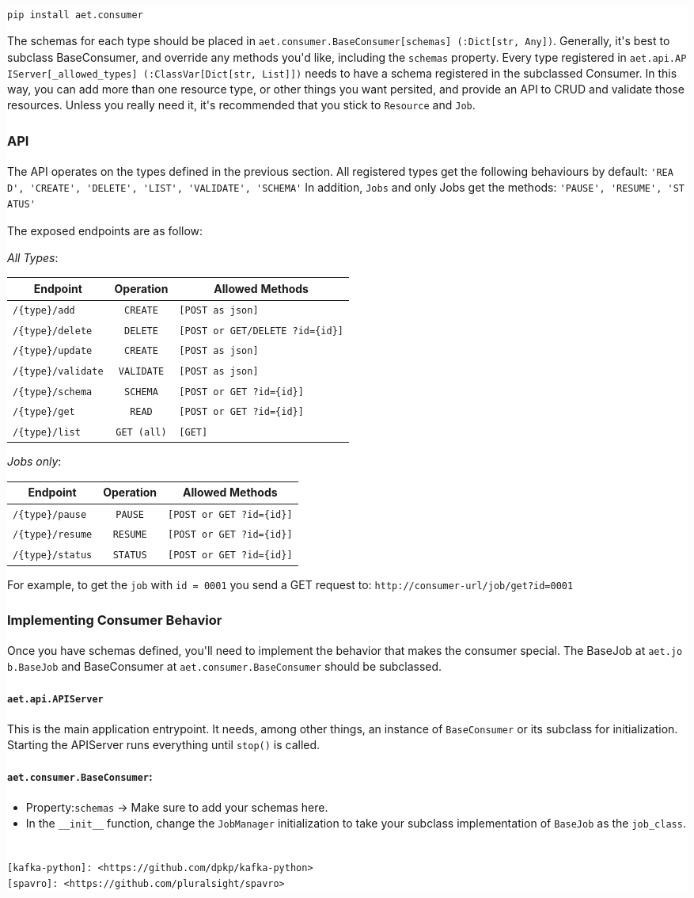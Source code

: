 ```pip install aet.consumer```

The schemas for each type should be placed in `aet.consumer.BaseConsumer[schemas] (:Dict[str, Any])`. Generally, it's best to subclass BaseConsumer, and override any methods you'd like, including the `schemas` property. Every type registered in `aet.api.APIServer[_allowed_types] (:ClassVar[Dict[str, List]])` needs to have a schema registered in the subclassed Consumer. In this way, you can add more than one resource type, or other things you want persited, and provide an API to CRUD and validate those resources. Unless you really need it, it's recommended that you stick to `Resource` and `Job`.

### API

The API operates on the types defined in the previous section. All registered types get the following behaviours by default:
`'READ', 'CREATE', 'DELETE', 'LIST', 'VALIDATE', 'SCHEMA'`
In addition, `Jobs` and only Jobs get the methods:
`'PAUSE', 'RESUME', 'STATUS'`

The exposed endpoints are as follow:

_All Types_:

| Endpoint            |  Operation    | Allowed Methods                 |
| ------------------- | :-----------: | ------------------------        |
| `/{type}/add`       | `CREATE`      | `[POST as json]`                |
| `/{type}/delete`    | `DELETE`      | `[POST or GET/DELETE ?id={id}]` |
| `/{type}/update`    | `CREATE`      | `[POST as json]`                |
| `/{type}/validate`  | `VALIDATE`    | `[POST as json]`                |
| `/{type}/schema`    | `SCHEMA`      | `[POST or GET ?id={id}]`        |
| `/{type}/get`       | `READ`        | `[POST or GET ?id={id}]`        |
| `/{type}/list`      | `GET (all)`   | `[GET]`                         |

_Jobs only_:

| Endpoint            |  Operation    | Allowed Methods                 |
| ------------------- | :-----------: | ------------------------        |
| `/{type}/pause`     | `PAUSE`       | `[POST or GET ?id={id}]`        |
| `/{type}/resume`    | `RESUME`      | `[POST or GET ?id={id}]`        |
| `/{type}/status`    | `STATUS`      | `[POST or GET ?id={id}]`        |

For example, to get the `job` with `id = 0001` you send a GET request to:
`http://consumer-url/job/get?id=0001` 


### Implementing Consumer Behavior

Once you have schemas defined, you'll need to implement the behavior that makes the consumer special. The BaseJob at `aet.job.BaseJob` and BaseConsumer at `aet.consumer.BaseConsumer` should be subclassed.


#### `aet.api.APIServer`

This is the main application entrypoint. It needs, among other things, an instance of `BaseConsumer` or its subclass for initialization. Starting the APIServer runs everything until `stop()` is called.

#### `aet.consumer.BaseConsumer`:

  - Property:`schemas` -> Make sure to add your schemas here.
  - In the `__init__` function, change the `JobManager` initialization to take your subclass implementation of `BaseJob` as the `job_class`.


```

[kafka-python]: <https://github.com/dpkp/kafka-python>
[spavro]: <https://github.com/pluralsight/spavro>